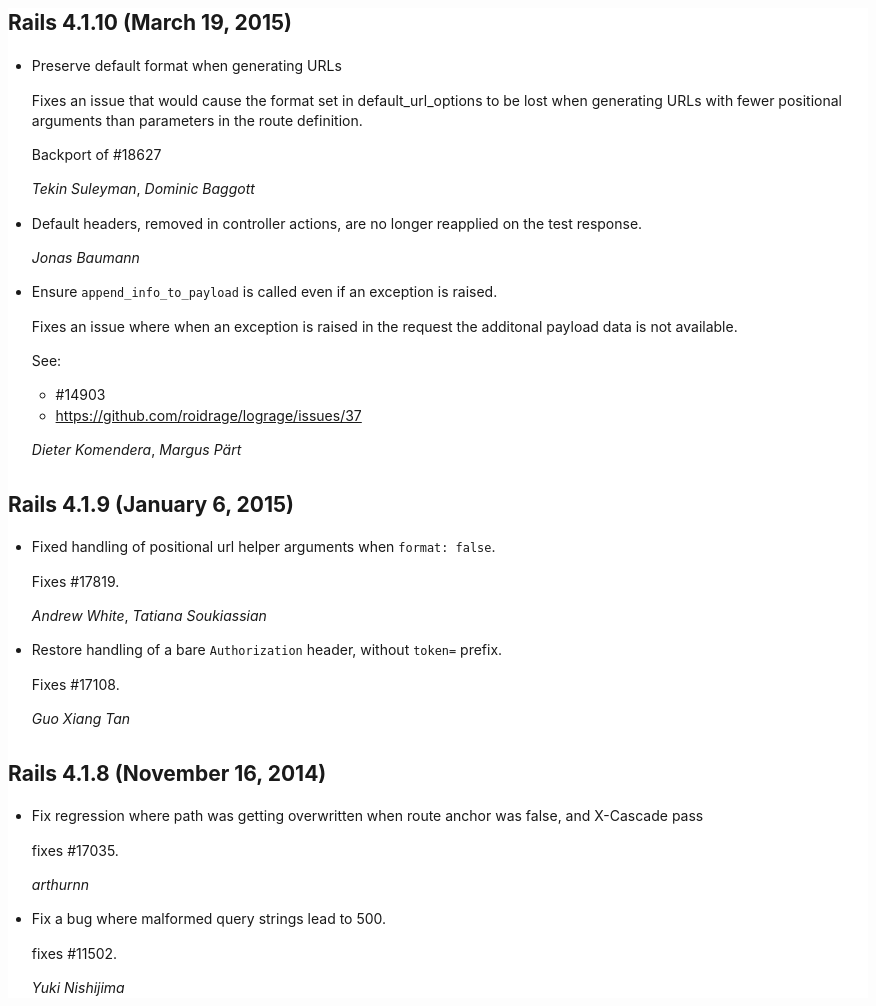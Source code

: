 
## Rails 4.1.10 (March 19, 2015) ##

*   Preserve default format when generating URLs

    Fixes an issue that would cause the format set in default_url_options to be
    lost when generating URLs with fewer positional arguments than parameters in
    the route definition.

    Backport of #18627

    *Tekin Suleyman*, *Dominic Baggott*

*   Default headers, removed in controller actions, are no longer reapplied on
    the test response.

    *Jonas Baumann*

*   Ensure `append_info_to_payload` is called even if an exception is raised.

    Fixes an issue where when an exception is raised in the request the additonal
    payload data is not available.

    See:
    * #14903
    * https://github.com/roidrage/lograge/issues/37

    *Dieter Komendera*, *Margus Pärt*


## Rails 4.1.9 (January 6, 2015) ##

*   Fixed handling of positional url helper arguments when `format: false`.

    Fixes #17819.

    *Andrew White*, *Tatiana Soukiassian*

*   Restore handling of a bare `Authorization` header, without `token=`
    prefix.

    Fixes #17108.

    *Guo Xiang Tan*


## Rails 4.1.8 (November 16, 2014) ##

*   Fix regression where path was getting overwritten when route anchor was false, and X-Cascade pass

    fixes #17035.

    *arthurnn*

*   Fix a bug where malformed query strings lead to 500.

    fixes #11502.

    *Yuki Nishijima*
